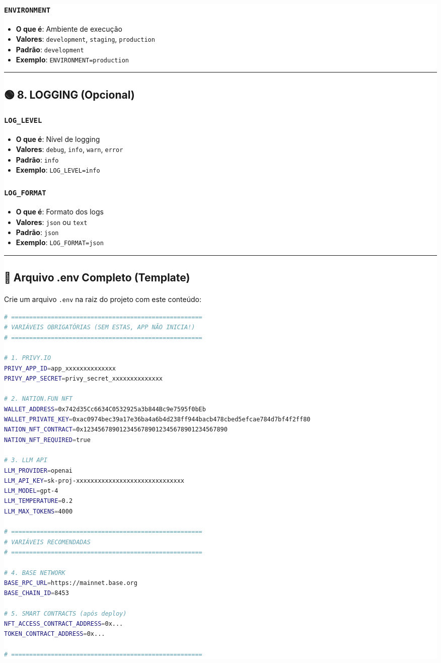 ### `ENVIRONMENT`
- **O que é**: Ambiente de execução
- **Valores**: `development`, `staging`, `production`
- **Padrão**: `development`
- **Exemplo**: `ENVIRONMENT=production`

---

## 🟢 8. LOGGING (Opcional)

### `LOG_LEVEL`
- **O que é**: Nível de logging
- **Valores**: `debug`, `info`, `warn`, `error`
- **Padrão**: `info`
- **Exemplo**: `LOG_LEVEL=info`

### `LOG_FORMAT`
- **O que é**: Formato dos logs
- **Valores**: `json` ou `text`
- **Padrão**: `json`
- **Exemplo**: `LOG_FORMAT=json`

---

## 📝 Arquivo .env Completo (Template)

Crie um arquivo `.env` na raiz do projeto com este conteúdo:

```bash
# =====================================================
# VARIÁVEIS OBRIGATÓRIAS (SEM ESTAS, APP NÃO INICIA!)
# =====================================================

# 1. PRIVY.IO
PRIVY_APP_ID=app_xxxxxxxxxxxxxx
PRIVY_APP_SECRET=privy_secret_xxxxxxxxxxxxxx

# 2. NATION.FUN NFT
WALLET_ADDRESS=0x742d35Cc6634C0532925a3b844Bc9e7595f0bEb
WALLET_PRIVATE_KEY=0xac0974bec39a17e36ba4a6b4d238ff944bacb478cbed5efcae784d7bf4f2ff80
NATION_NFT_CONTRACT=0x1234567890123456789012345678901234567890
NATION_NFT_REQUIRED=true

# 3. LLM API
LLM_PROVIDER=openai
LLM_API_KEY=sk-proj-xxxxxxxxxxxxxxxxxxxxxxxxxxxxxx
LLM_MODEL=gpt-4
LLM_TEMPERATURE=0.2
LLM_MAX_TOKENS=4000

# =====================================================
# VARIÁVEIS RECOMENDADAS
# =====================================================

# 4. BASE NETWORK
BASE_RPC_URL=https://mainnet.base.org
BASE_CHAIN_ID=8453

# 5. SMART CONTRACTS (após deploy)
NFT_ACCESS_CONTRACT_ADDRESS=0x...
TOKEN_CONTRACT_ADDRESS=0x...

# =====================================================
```